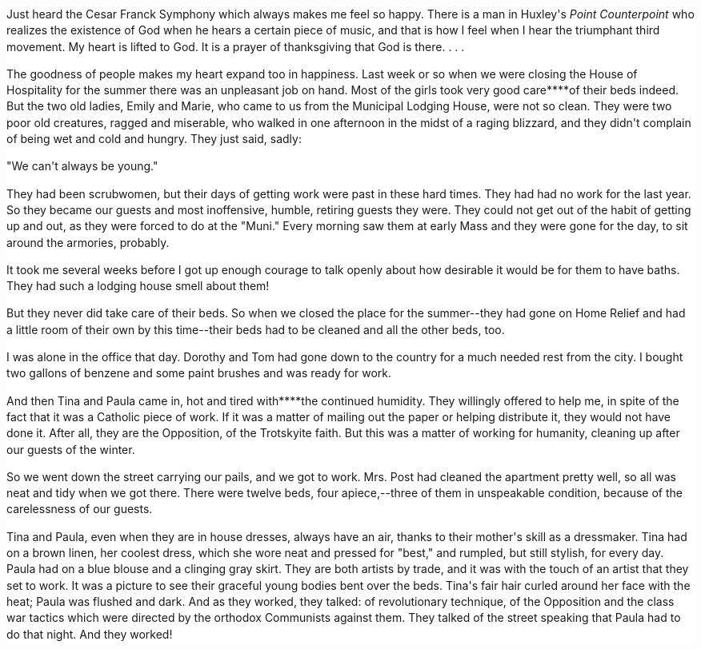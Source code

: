 Just heard the Cesar Franck Symphony which always makes me feel so
happy. There is a man in Huxley's *Point Counterpoint* who realizes the
existence of God when he hears a certain piece of music, and that is how
I feel when I hear the triumphant third movement. My heart is lifted to
God. It is a prayer of thanksgiving that God is there. . . .

The goodness of people makes my heart expand too in happiness. Last week
or so when we were closing the House of Hospitality for the summer there
was an unpleasant job on hand. Most of the girls took very good
care****of their beds indeed. But the two old ladies, Emily and Marie,
who came to us from the Municipal Lodging House, were not so clean. They
were two poor old creatures, ragged and miserable, who walked in one
afternoon in the midst of a raging blizzard, and they didn't complain of
being wet and cold and hungry. They just said, sadly:

"We can't always be young."

They had been scrubwomen, but their days of getting work were past in
these hard times. They had had no work for the last year. So they became
our guests and most inoffensive, humble, retiring guests they were. They
could not get out of the habit of getting up and out, as they were
forced to do at the "Muni." Every morning saw them at early Mass and
they were gone for the day, to sit around the armories, probably.

It took me several weeks before I got up enough courage to talk openly
about how desirable it would be for them to have baths. They had such a
lodging house smell about them!

But they never did take care of their beds. So when we closed the place
for the summer--they had gone on Home Relief and had a little room of
their own by this time--their beds had to be cleaned and all the other
beds, too.

I was alone in the office that day. Dorothy and Tom had gone down to the
country for a much needed rest from the city. I bought two gallons of
benzene and some paint brushes and was ready for work.

And then Tina and Paula came in, hot and tired with****the continued
humidity. They willingly offered to help me, in spite of the fact that
it was a Catholic piece of work. If it was a matter of mailing out the
paper or helping distribute it, they would not have done it. After all,
they are the Opposition, of the Trotskyite faith. But this was a matter
of working for humanity, cleaning up after our guests of the winter.

So we went down the street carrying our pails, and we got to work. Mrs.
Post had cleaned the apartment pretty well, so all was neat and tidy
when we got there. There were twelve beds, four apiece,--three of them
in unspeakable condition, because of the carelessness of our guests.

Tina and Paula, even when they are in house dresses, always have an air,
thanks to their mother's skill as a dressmaker. Tina had on a brown
linen, her coolest dress, which she wore neat and pressed for "best,"
and rumpled, but still stylish, for every day. Paula had on a blue
blouse and a clinging gray skirt. They are both artists by trade, and it
was with the touch of an artist that they set to work. It was a picture
to see their graceful young bodies bent over the beds. Tina's fair hair
curled around her face with the heat; Paula was flushed and dark. And as
they worked, they talked: of revolutionary technique, of the Opposition
and the class war tactics which were directed by the orthodox Communists
against them. They talked of the street speaking that Paula had to do
that night. And they worked!
